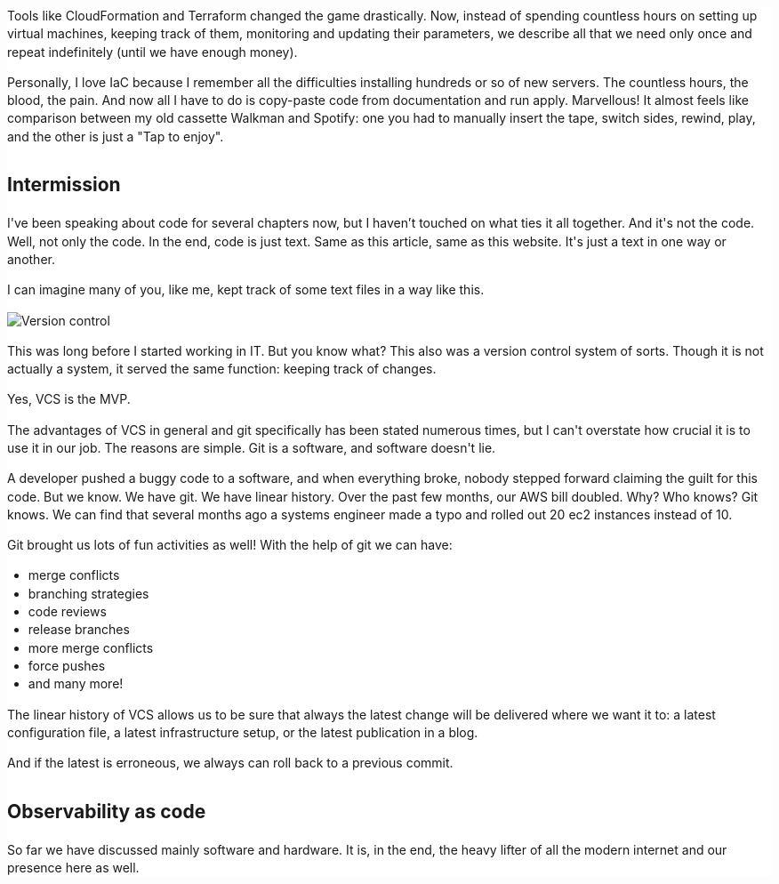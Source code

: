 Tools like CloudFormation and Terraform changed the game drastically. Now, instead of spending countless hours on setting up virtual machines, keeping track of them, monitoring and updating their parameters, we describe all that we need only once and repeat indefinitely (until we have enough money).

Personally, I love IaC because I remember all the difficulties installing hundreds or so of new servers. The countless hours, the blood, the pain. And now all I have to do is copy-paste code from documentation and run apply. Marvellous! It almost feels like comparison between my old cassette Walkman and Spotify: one you had to manually insert the tape, switch sides, rewind, play, and the other is just a "Tap to enjoy".

## Intermission

I've been speaking about code for several chapters now, but I haven’t touched on what ties it all together. And it's not the code. Well, not only the code. In the end, code is just text. Same as this article, same as this website. It's just a text in one way or another.

I can imagine many of you, like me, kept track of some text files in a way like this.

![Version control](/assets/everything-as-code/version-control.webp)

This was long before I started working in IT. But you know what? This also was a version control system of sorts. Though it is not actually a system, it served the same function: keeping track of changes.

Yes, VCS is the MVP.

The advantages of VCS in general and git specifically has been stated numerous times, but I can't overstate how crucial it is to use it in our job. The reasons are simple. Git is a software, and software doesn't lie.

A developer pushed a buggy code to a software, and when everything broke, nobody stepped forward claiming the guilt for this code. But we know. We have git. We have linear history. Over the past few months, our AWS bill doubled. Why? Who knows? Git knows. We can find that several months ago a systems engineer made a typo and rolled out 20 ec2 instances instead of 10.

Git brought us lots of fun activities as well! With the help of git we can have:

- merge conflicts
- branching strategies
- code reviews
- release branches
- more merge conflicts
- force pushes
- and many more!

The linear history of VCS allows us to be sure that always the latest change will be delivered where we want it to: a latest configuration file, a latest infrastructure setup, or the latest publication in a blog.

And if the latest is erroneous, we always can roll back to a previous commit.

## Observability as code

So far we have discussed mainly software and hardware. It is, in the end, the heavy lifter of all the modern internet and our presence here as well.
